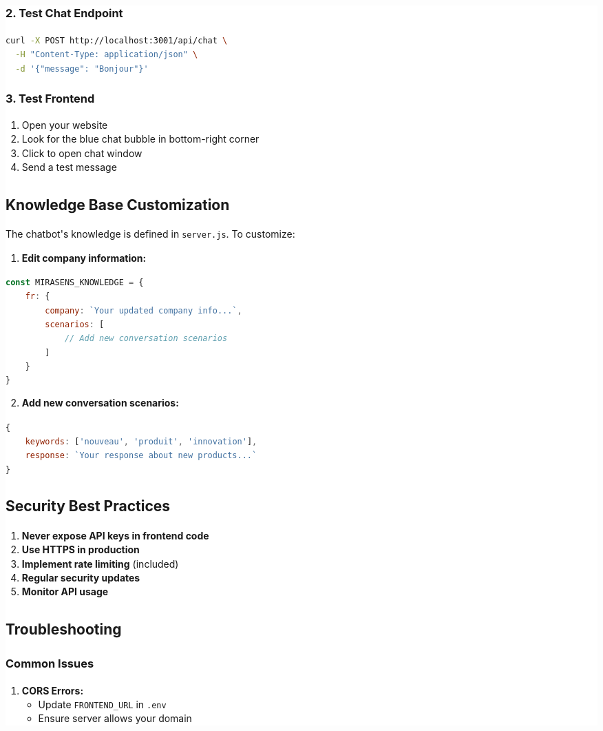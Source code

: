 ### 2. Test Chat Endpoint
```bash
curl -X POST http://localhost:3001/api/chat \
  -H "Content-Type: application/json" \
  -d '{"message": "Bonjour"}'
```

### 3. Test Frontend
1. Open your website
2. Look for the blue chat bubble in bottom-right corner
3. Click to open chat window
4. Send a test message

## Knowledge Base Customization

The chatbot's knowledge is defined in `server.js`. To customize:

1. **Edit company information:**
```javascript
const MIRASENS_KNOWLEDGE = {
    fr: {
        company: `Your updated company info...`,
        scenarios: [
            // Add new conversation scenarios
        ]
    }
}
```

2. **Add new conversation scenarios:**
```javascript
{
    keywords: ['nouveau', 'produit', 'innovation'],
    response: `Your response about new products...`
}
```

## Security Best Practices

1. **Never expose API keys in frontend code**
2. **Use HTTPS in production**
3. **Implement rate limiting** (included)
4. **Regular security updates**
5. **Monitor API usage**

## Troubleshooting

### Common Issues

1. **CORS Errors:**
   - Update `FRONTEND_URL` in `.env`
   - Ensure server allows your domain
